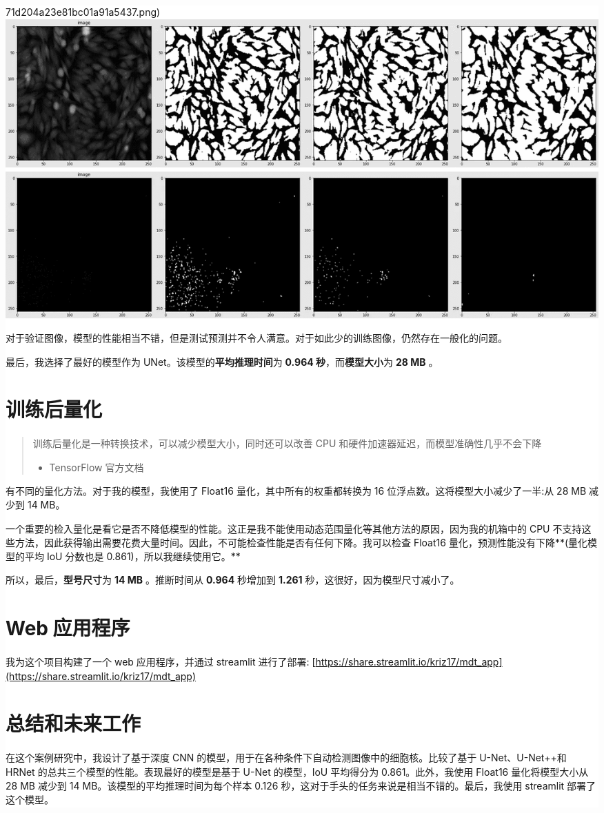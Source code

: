 71d204a23e81bc01a91a5437.png)![](img/2e3c61be266a916ef8f05146c6447f49.png)![](img/8e6970ed14004e6b2bb769a8bdc4b3e2.png)

对于验证图像，模型的性能相当不错，但是测试预测并不令人满意。对于如此少的训练图像，仍然存在一般化的问题。

最后，我选择了最好的模型作为 UNet。该模型的**平均推理时间**为 **0.964 秒**，而**模型大小**为 **28 MB** 。

# 训练后量化

> 训练后量化是一种转换技术，可以减少模型大小，同时还可以改善 CPU 和硬件加速器延迟，而模型准确性几乎不会下降
> - TensorFlow 官方文档

有不同的量化方法。对于我的模型，我使用了 Float16 量化，其中所有的权重都转换为 16 位浮点数。这将模型大小减少了一半:从 28 MB 减少到 14 MB。

一个重要的检入量化是看它是否不降低模型的性能。这正是我不能使用动态范围量化等其他方法的原因，因为我的机箱中的 CPU 不支持这些方法，因此获得输出需要花费大量时间。因此，不可能检查性能是否有任何下降。我可以检查 Float16 量化，预测性能没有下降**(量化模型的平均 IoU 分数也是 0.861)，所以我继续使用它。**

所以，最后，**型号尺寸**为 **14 MB** 。推断时间从 **0.964** 秒增加到 **1.261** 秒，这很好，因为模型尺寸减小了。

# Web 应用程序

我为这个项目构建了一个 web 应用程序，并通过 streamlit 进行了部署:
[https://share.streamlit.io/kriz17/mdt_app](https://share.streamlit.io/kriz17/mdt_app)

# 总结和未来工作

在这个案例研究中，我设计了基于深度 CNN 的模型，用于在各种条件下自动检测图像中的细胞核。比较了基于 U-Net、U-Net++和 HRNet 的总共三个模型的性能。表现最好的模型是基于 U-Net 的模型，IoU 平均得分为 0.861。此外，我使用 Float16 量化将模型大小从 28 MB 减少到 14 MB。该模型的平均推理时间为每个样本 0.126 秒，这对于手头的任务来说是相当不错的。最后，我使用 streamlit 部署了这个模型。
